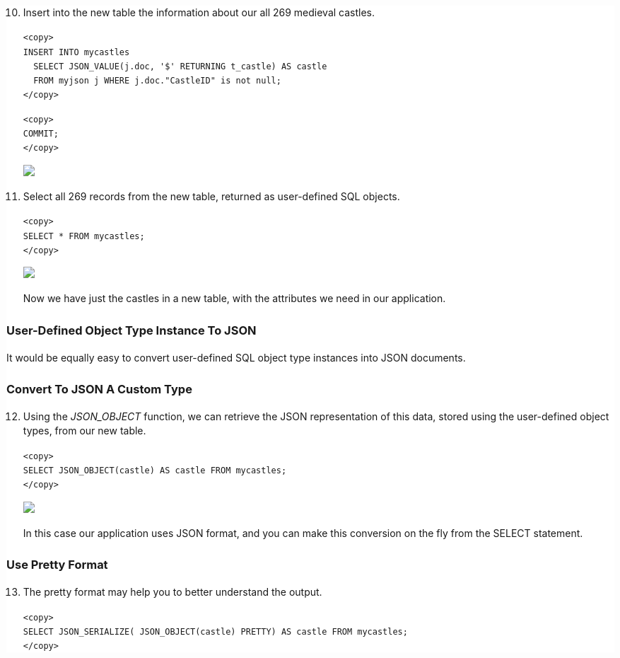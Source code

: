 10. Insert into the new table the information about our all 269 medieval castles.

    ````
    <copy>
    INSERT INTO mycastles
      SELECT JSON_VALUE(j.doc, '$' RETURNING t_castle) AS castle
      FROM myjson j WHERE j.doc."CastleID" is not null;
    </copy>
    ````

    ````
    <copy>
    COMMIT;
    </copy>
    ````

    ![](./images/step9.10-valuesinsert.png " " )

11. Select all 269 records from the new table, returned as user-defined SQL objects.

    ````
    <copy>
    SELECT * FROM mycastles;
    </copy>
    ````

    ![](./images/p_jsonObject_6.png " ")

    Now we have just the castles in a new table, with the attributes we need in our application.

### User-Defined Object Type Instance To JSON

It would be equally easy to convert user-defined SQL object type instances into JSON documents.

### Convert To JSON A Custom Type

12. Using the *JSON\_OBJECT* function, we can retrieve the JSON representation of this data, stored using the user-defined object types, from our new table.

    ````
    <copy>
    SELECT JSON_OBJECT(castle) AS castle FROM mycastles;
    </copy>
    ````

    ![](./images/p_jsonObject_7.png " ")

    In this case our application uses JSON format, and you can make this conversion on the fly from the SELECT statement.

### Use Pretty Format

13. The pretty format may help you to better understand the output.

    ````
    <copy>
    SELECT JSON_SERIALIZE( JSON_OBJECT(castle) PRETTY) AS castle FROM mycastles;
    </copy>
    ````
